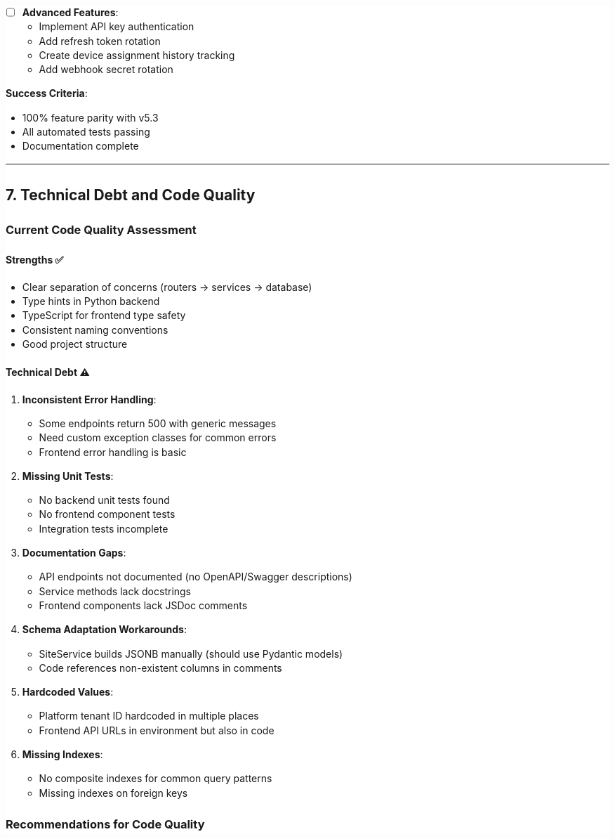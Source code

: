- [ ] **Advanced Features**:
  - Implement API key authentication
  - Add refresh token rotation
  - Create device assignment history tracking
  - Add webhook secret rotation

**Success Criteria**:
- 100% feature parity with v5.3
- All automated tests passing
- Documentation complete

---

## 7. Technical Debt and Code Quality

### Current Code Quality Assessment

#### Strengths ✅
- Clear separation of concerns (routers → services → database)
- Type hints in Python backend
- TypeScript for frontend type safety
- Consistent naming conventions
- Good project structure

#### Technical Debt ⚠️

1. **Inconsistent Error Handling**:
   - Some endpoints return 500 with generic messages
   - Need custom exception classes for common errors
   - Frontend error handling is basic

2. **Missing Unit Tests**:
   - No backend unit tests found
   - No frontend component tests
   - Integration tests incomplete

3. **Documentation Gaps**:
   - API endpoints not documented (no OpenAPI/Swagger descriptions)
   - Service methods lack docstrings
   - Frontend components lack JSDoc comments

4. **Schema Adaptation Workarounds**:
   - SiteService builds JSONB manually (should use Pydantic models)
   - Code references non-existent columns in comments

5. **Hardcoded Values**:
   - Platform tenant ID hardcoded in multiple places
   - Frontend API URLs in environment but also in code

6. **Missing Indexes**:
   - No composite indexes for common query patterns
   - Missing indexes on foreign keys

### Recommendations for Code Quality
